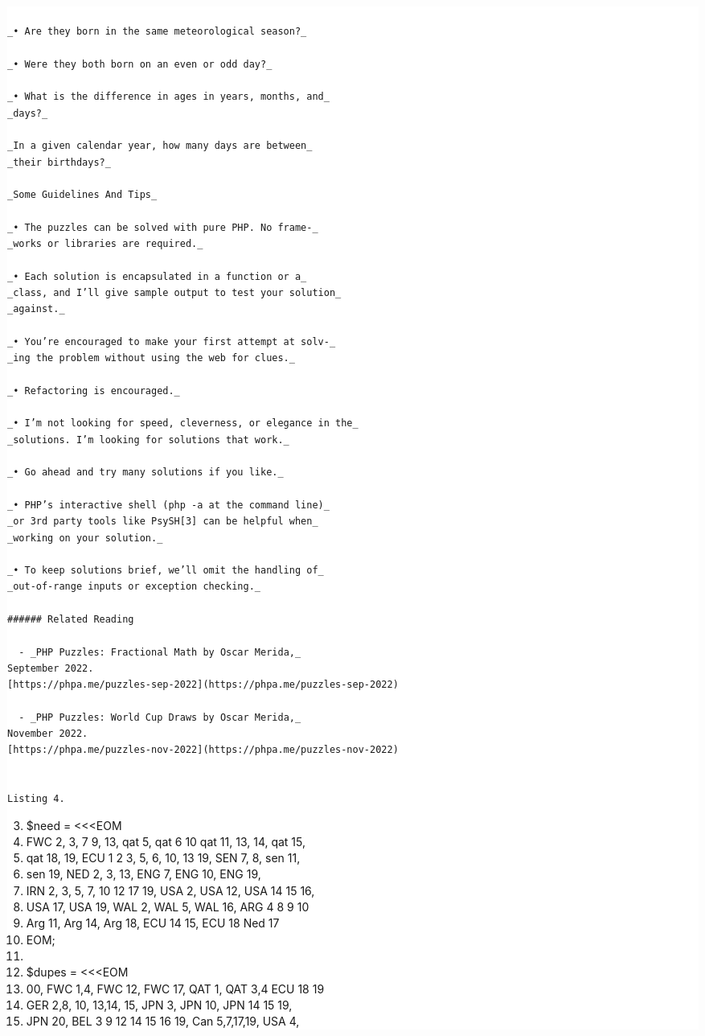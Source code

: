 ```

_• Are they born in the same meteorological season?_

_• Were they both born on an even or odd day?_

_• What is the difference in ages in years, months, and_
_days?_

_In a given calendar year, how many days are between_
_their birthdays?_

_Some Guidelines And Tips_

_• The puzzles can be solved with pure PHP. No frame-_
_works or libraries are required._

_• Each solution is encapsulated in a function or a_
_class, and I’ll give sample output to test your solution_
_against._

_• You’re encouraged to make your first attempt at solv-_
_ing the problem without using the web for clues._

_• Refactoring is encouraged._

_• I’m not looking for speed, cleverness, or elegance in the_
_solutions. I’m looking for solutions that work._

_• Go ahead and try many solutions if you like._

_• PHP’s interactive shell (php -a at the command line)_
_or 3rd party tools like PsySH[3] can be helpful when_
_working on your solution._

_• To keep solutions brief, we’ll omit the handling of_
_out-of-range inputs or exception checking._

###### Related Reading

  - _PHP Puzzles: Fractional Math by Oscar Merida,_
September 2022.
[https://phpa.me/puzzles-sep-2022](https://phpa.me/puzzles-sep-2022)

  - _PHP Puzzles: World Cup Draws by Oscar Merida,_
November 2022.
[https://phpa.me/puzzles-nov-2022](https://phpa.me/puzzles-nov-2022)


Listing 4.
```
 3. $need = <<<EOM
 4. FWC 2, 3, 7 9, 13, qat 5, qat 6 10 qat 11, 13, 14, qat 15,
 5. qat 18, 19, ECU 1 2 3, 5, 6, 10, 13 19, SEN 7, 8, sen 11,
 6. sen 19, NED 2, 3, 13, ENG 7, ENG 10, ENG 19,
 7. IRN 2, 3, 5, 7, 10 12 17 19, USA 2, USA 12, USA 14 15 16,
 8. USA 17, USA 19, WAL 2, WAL 5, WAL 16, ARG 4 8 9 10
 9. Arg 11, Arg 14, Arg 18, ECU 14 15, ECU 18 Ned 17
10. EOM;
11.
12. $dupes = <<<EOM
13. 00, FWC 1,4, FWC 12, FWC 17, QAT 1, QAT 3,4 ECU 18 19
14. GER 2,8, 10, 13,14, 15, JPN 3, JPN 10, JPN 14 15 19,
15. JPN 20, BEL 3 9 12 14 15 16 19, Can 5,7,17,19, USA 4,